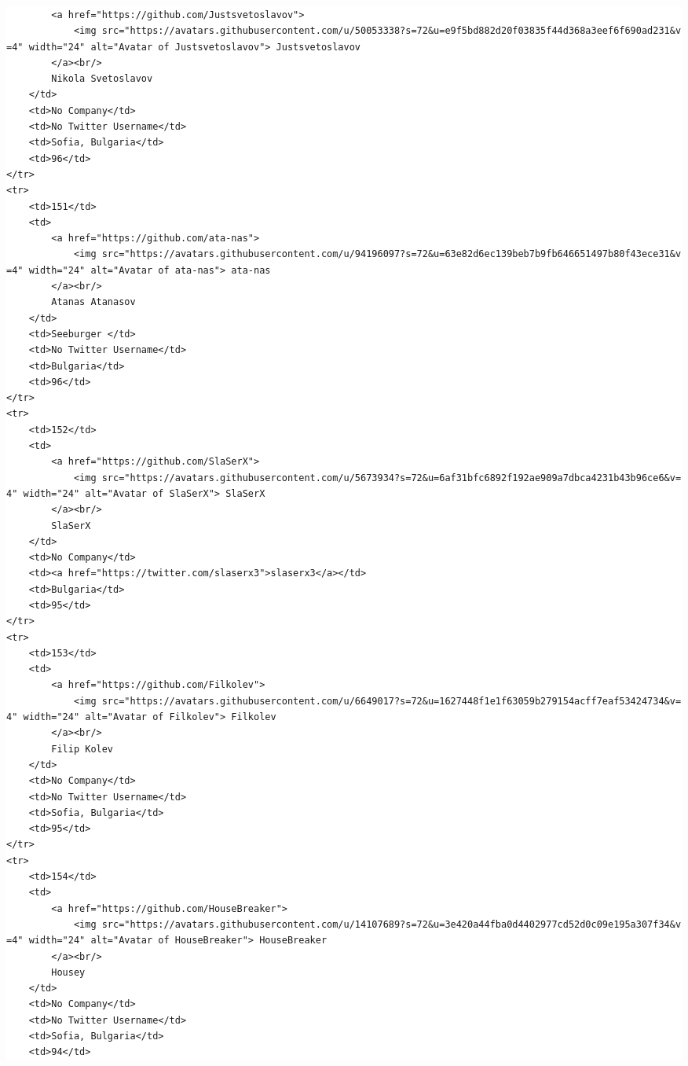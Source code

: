			<a href="https://github.com/Justsvetoslavov">
				<img src="https://avatars.githubusercontent.com/u/50053338?s=72&u=e9f5bd882d20f03835f44d368a3eef6f690ad231&v=4" width="24" alt="Avatar of Justsvetoslavov"> Justsvetoslavov
			</a><br/>
			Nikola Svetoslavov
		</td>
		<td>No Company</td>
		<td>No Twitter Username</td>
		<td>Sofia, Bulgaria</td>
		<td>96</td>
	</tr>
	<tr>
		<td>151</td>
		<td>
			<a href="https://github.com/ata-nas">
				<img src="https://avatars.githubusercontent.com/u/94196097?s=72&u=63e82d6ec139beb7b9fb646651497b80f43ece31&v=4" width="24" alt="Avatar of ata-nas"> ata-nas
			</a><br/>
			Atanas Atanasov
		</td>
		<td>Seeburger </td>
		<td>No Twitter Username</td>
		<td>Bulgaria</td>
		<td>96</td>
	</tr>
	<tr>
		<td>152</td>
		<td>
			<a href="https://github.com/SlaSerX">
				<img src="https://avatars.githubusercontent.com/u/5673934?s=72&u=6af31bfc6892f192ae909a7dbca4231b43b96ce6&v=4" width="24" alt="Avatar of SlaSerX"> SlaSerX
			</a><br/>
			SlaSerX
		</td>
		<td>No Company</td>
		<td><a href="https://twitter.com/slaserx3">slaserx3</a></td>
		<td>Bulgaria</td>
		<td>95</td>
	</tr>
	<tr>
		<td>153</td>
		<td>
			<a href="https://github.com/Filkolev">
				<img src="https://avatars.githubusercontent.com/u/6649017?s=72&u=1627448f1e1f63059b279154acff7eaf53424734&v=4" width="24" alt="Avatar of Filkolev"> Filkolev
			</a><br/>
			Filip Kolev
		</td>
		<td>No Company</td>
		<td>No Twitter Username</td>
		<td>Sofia, Bulgaria</td>
		<td>95</td>
	</tr>
	<tr>
		<td>154</td>
		<td>
			<a href="https://github.com/HouseBreaker">
				<img src="https://avatars.githubusercontent.com/u/14107689?s=72&u=3e420a44fba0d4402977cd52d0c09e195a307f34&v=4" width="24" alt="Avatar of HouseBreaker"> HouseBreaker
			</a><br/>
			Housey
		</td>
		<td>No Company</td>
		<td>No Twitter Username</td>
		<td>Sofia, Bulgaria</td>
		<td>94</td>